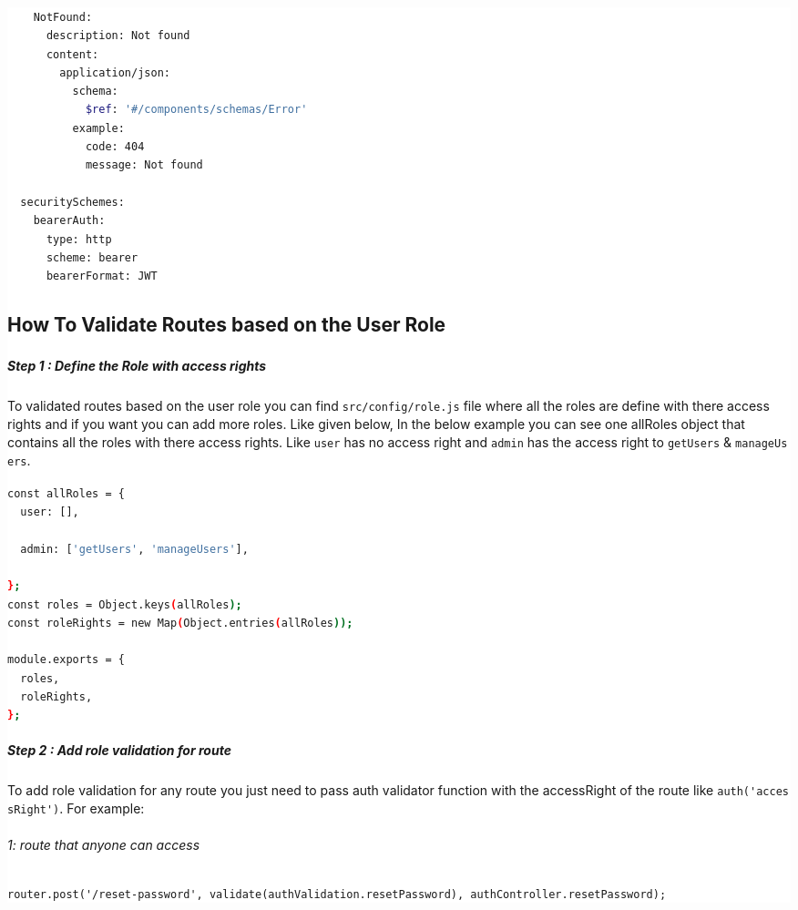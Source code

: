 ```bash
    NotFound:
      description: Not found
      content:
        application/json:
          schema:
            $ref: '#/components/schemas/Error'
          example:
            code: 404
            message: Not found

  securitySchemes:
    bearerAuth:
      type: http
      scheme: bearer
      bearerFormat: JWT

```

## How To Validate Routes based on the User Role

##### Step 1 : Define the Role with access rights
To validated routes based on the user role you can find `src/config/role.js` file where all the roles are define with there access rights and if you want you can add more roles.
Like given below, In the below example you can see one allRoles object that contains all the roles with there access rights. Like `user` has no access right and `admin` has the access right to `getUsers` & `manageUsers`.

```bash
const allRoles = {
  user: [],

  admin: ['getUsers', 'manageUsers'],

};
const roles = Object.keys(allRoles);
const roleRights = new Map(Object.entries(allRoles));

module.exports = {
  roles,
  roleRights,
};

```

##### Step 2 : Add role validation for route
To add role validation for any route you just need to pass auth validator function with the accessRight of the route like `auth('accessRight')`.
For example:
###### 1:  route that anyone can access
`router.post('/reset-password', validate(authValidation.resetPassword), authController.resetPassword);`

